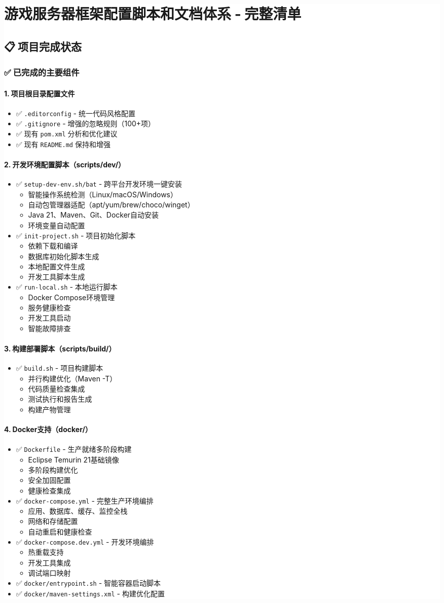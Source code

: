 # 游戏服务器框架配置脚本和文档体系 - 完整清单

## 📋 项目完成状态

### ✅ 已完成的主要组件

#### 1. 项目根目录配置文件
- ✅ `.editorconfig` - 统一代码风格配置
- ✅ `.gitignore` - 增强的忽略规则（100+项）
- ✅ 现有 `pom.xml` 分析和优化建议
- ✅ 现有 `README.md` 保持和增强

#### 2. 开发环境配置脚本（scripts/dev/）
- ✅ `setup-dev-env.sh/bat` - 跨平台开发环境一键安装
  - 智能操作系统检测（Linux/macOS/Windows）
  - 自动包管理器适配（apt/yum/brew/choco/winget）
  - Java 21、Maven、Git、Docker自动安装
  - 环境变量自动配置
- ✅ `init-project.sh` - 项目初始化脚本
  - 依赖下载和编译
  - 数据库初始化脚本生成
  - 本地配置文件生成
  - 开发工具脚本生成
- ✅ `run-local.sh` - 本地运行脚本
  - Docker Compose环境管理
  - 服务健康检查
  - 开发工具启动
  - 智能故障排查

#### 3. 构建部署脚本（scripts/build/）
- ✅ `build.sh` - 项目构建脚本
  - 并行构建优化（Maven -T）
  - 代码质量检查集成
  - 测试执行和报告生成
  - 构建产物管理

#### 4. Docker支持（docker/）
- ✅ `Dockerfile` - 生产就绪多阶段构建
  - Eclipse Temurin 21基础镜像
  - 多阶段构建优化
  - 安全加固配置
  - 健康检查集成
- ✅ `docker-compose.yml` - 完整生产环境编排
  - 应用、数据库、缓存、监控全栈
  - 网络和存储配置
  - 自动重启和健康检查
- ✅ `docker-compose.dev.yml` - 开发环境编排
  - 热重载支持
  - 开发工具集成
  - 调试端口映射
- ✅ `docker/entrypoint.sh` - 智能容器启动脚本
- ✅ `docker/maven-settings.xml` - 构建优化配置
